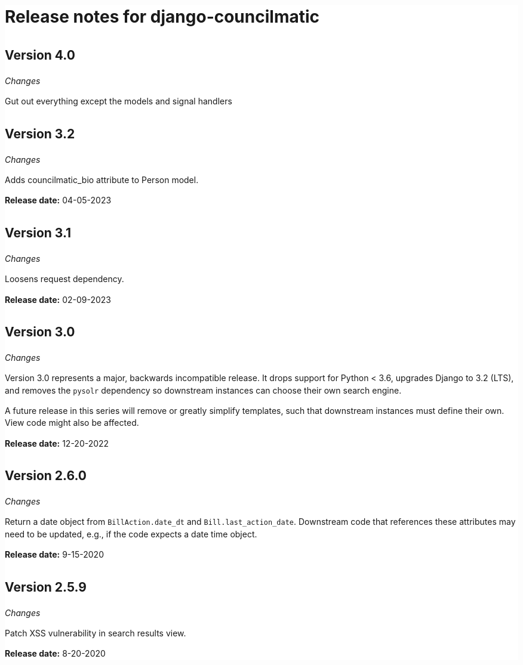 # Release notes for django-councilmatic

## Version 4.0

_Changes_

Gut out everything except the models and signal handlers

## Version 3.2

_Changes_

Adds councilmatic_bio attribute to Person model.

**Release date:** 04-05-2023

## Version 3.1

_Changes_

Loosens request dependency.

**Release date:** 02-09-2023

## Version 3.0

_Changes_

Version 3.0 represents a major, backwards incompatible release. It drops support
for Python < 3.6, upgrades Django to 3.2 (LTS), and removes the `pysolr` dependency
so downstream instances can choose their own search engine.

A future release in this series will remove or greatly simplify templates, such
that downstream instances must define their own. View code might also be affected.

**Release date:** 12-20-2022

## Version 2.6.0

_Changes_

Return a date object from `BillAction.date_dt` and `Bill.last_action_date`.
Downstream code that references these attributes may need to be updated, e.g.,
if the code expects a date time object.

**Release date:** 9-15-2020

## Version 2.5.9

_Changes_

Patch XSS vulnerability in search results view.

**Release date:** 8-20-2020
